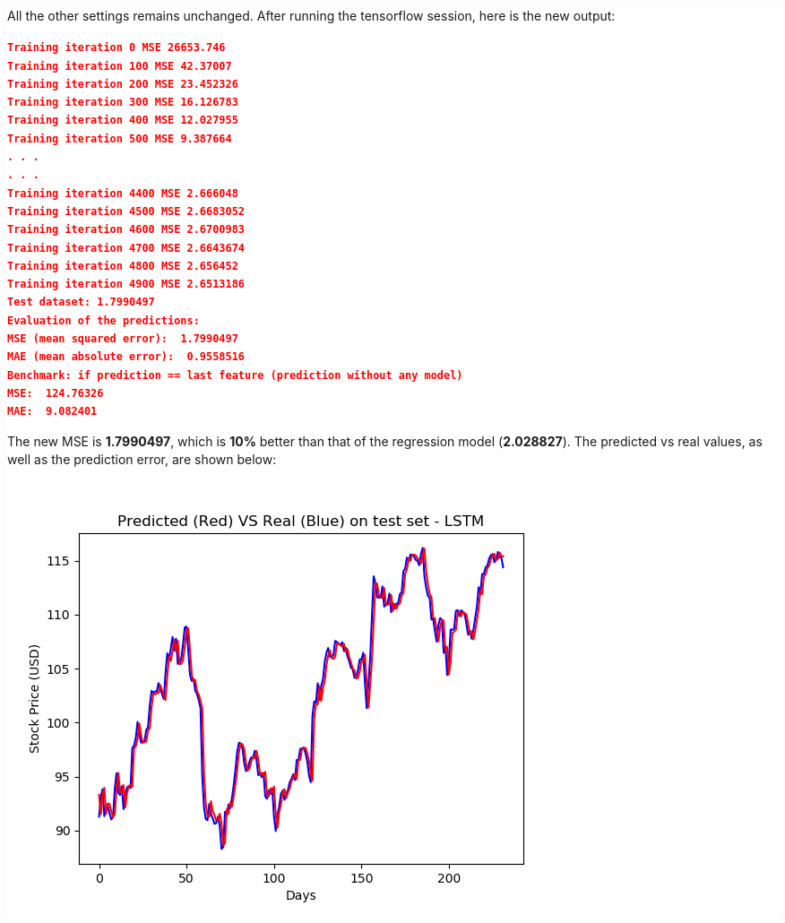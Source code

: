

All the other settings remains unchanged. After running the tensorflow session, here is the new output:

```JSON
Training iteration 0 MSE 26653.746
Training iteration 100 MSE 42.37007
Training iteration 200 MSE 23.452326
Training iteration 300 MSE 16.126783
Training iteration 400 MSE 12.027955
Training iteration 500 MSE 9.387664
. . .
. . .
Training iteration 4400 MSE 2.666048
Training iteration 4500 MSE 2.6683052
Training iteration 4600 MSE 2.6700983
Training iteration 4700 MSE 2.6643674
Training iteration 4800 MSE 2.656452
Training iteration 4900 MSE 2.6513186
Test dataset: 1.7990497
Evaluation of the predictions:
MSE (mean squared error):  1.7990497
MAE (mean absolute error):  0.9558516
Benchmark: if prediction == last feature (prediction without any model)
MSE:  124.76326
MAE:  9.082401
```

The new MSE is **1.7990497**, which is **10%** better than that of the regression model (**2.028827**).
The predicted vs real values, as well as the prediction error, are shown below:

![predicted_vs_real_test_lstm](./graph/rnn/predicted_vs_real_values_test_set.png)
